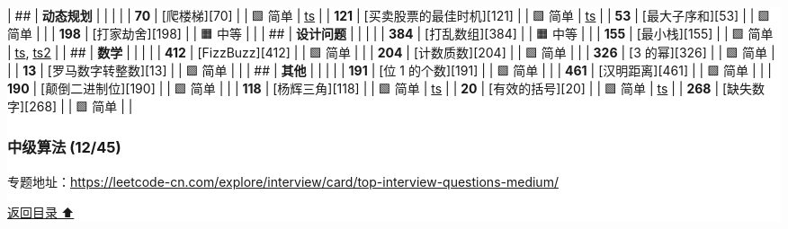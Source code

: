 |    \#\# | **动态规划**                      |     |         |                                                                                                                                                                                                                                   |
|  **70** | [爬楼梯][70]                      |     | 🟩 简单 |                                                                                         [ts](js/problems/70.climbing-stairs/solution.ts)                                                                                          |
| **121** | [买卖股票的最佳时机][121]         |     | 🟩 简单 |                                                                                 [ts](js/problems/121.best-time-to-buy-and-sell-stock/solution.ts)                                                                                 |
|  **53** | [最大子序和][53]                  |     | 🟩 简单 |                                                                                                                                                                                                                                   |
| **198** | [打家劫舍][198]                   |     | 🟧 中等 |                                                                                                                                                                                                                                   |
|    \#\# | **设计问题**                      |     |         |                                                                                                                                                                                                                                   |
| **384** | [打乱数组][384]                   |     | 🟧 中等 |                                                                                                                                                                                                                                   |
| **155** | [最小栈][155]                     |     | 🟩 简单 |                                                                  [ts](js/problems/155.min-stack/solution.ts), [ts2](js/problems/155.min-stack/solution-class.ts)                                                                  |
|    \#\# | **数学**                          |     |         |                                                                                                                                                                                                                                   |
| **412** | [FizzBuzz][412]                   |     | 🟩 简单 |                                                                                                                                                                                                                                   |
| **204** | [计数质数][204]                   |     | 🟩 简单 |                                                                                                                                                                                                                                   |
| **326** | [3 的幂][326]                     |     | 🟩 简单 |                                                                                                                                                                                                                                   |
|  **13** | [罗马数字转整数][13]              |     | 🟩 简单 |                                                                                                                                                                                                                                   |
|    \#\# | **其他**                          |     |         |                                                                                                                                                                                                                                   |
| **191** | [位 1 的个数][191]                |     | 🟩 简单 |                                                                                                                                                                                                                                   |
| **461** | [汉明距离][461]                   |     | 🟩 简单 |                                                                                                                                                                                                                                   |
| **190** | [颠倒二进制位][190]               |     | 🟩 简单 |                                                                                                                                                                                                                                   |
| **118** | [杨辉三角][118]                   |     | 🟩 简单 |                                                                                        [ts](js/problems/118.pascals-triangle/solution.ts)                                                                                         |
|  **20** | [有效的括号][20]                  |     | 🟩 简单 |                                                                                        [ts](js/problems/20.valid-parentheses/solution.ts)                                                                                         |
| **268** | [缺失数字][268]                   |     | 🟩 简单 |                                                                                                                                                                                                                                   |

### 中级算法 (12/45)

专题地址：<https://leetcode-cn.com/explore/interview/card/top-interview-questions-medium/>

[返回目录 ⬆️](#目录)
